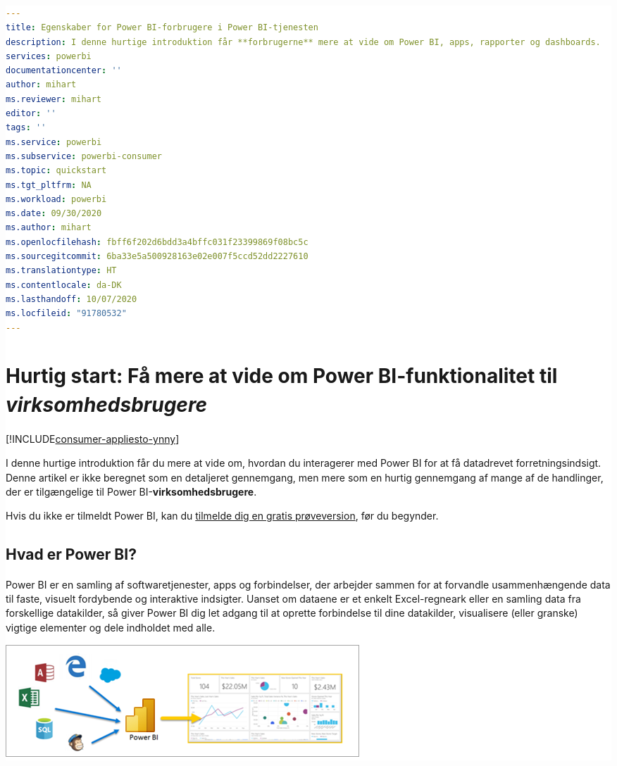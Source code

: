```yaml
---
title: Egenskaber for Power BI-forbrugere i Power BI-tjenesten
description: I denne hurtige introduktion får **forbrugerne** mere at vide om Power BI, apps, rapporter og dashboards.
services: powerbi
documentationcenter: ''
author: mihart
ms.reviewer: mihart
editor: ''
tags: ''
ms.service: powerbi
ms.subservice: powerbi-consumer
ms.topic: quickstart
ms.tgt_pltfrm: NA
ms.workload: powerbi
ms.date: 09/30/2020
ms.author: mihart
ms.openlocfilehash: fbff6f202d6bdd3a4bffc031f23399869f08bc5c
ms.sourcegitcommit: 6ba33e5a500928163e02e007f5ccd52dd2227610
ms.translationtype: HT
ms.contentlocale: da-DK
ms.lasthandoff: 10/07/2020
ms.locfileid: "91780532"
---
```

# <a name="quickstart-learn-about-the-power-bi-capabilities-for-business-users"></a>Hurtig start: Få mere at vide om Power BI-funktionalitet til *virksomhedsbrugere*

[!INCLUDE[consumer-appliesto-ynny](../includes/consumer-appliesto-ynny.md)]

I denne hurtige introduktion får du mere at vide om, hvordan du interagerer med Power BI for at få datadrevet forretningsindsigt. Denne artikel er ikke beregnet som en detaljeret gennemgang, men mere som en hurtig gennemgang af mange af de handlinger, der er tilgængelige til Power BI-**virksomhedsbrugere**.

Hvis du ikke er tilmeldt Power BI, kan du [tilmelde dig en gratis prøveversion](https://app.powerbi.com/signupredirect?pbi_source=web), før du begynder.

## <a name="what-is-power-bi"></a>Hvad er Power BI? 
Power BI er en samling af softwaretjenester, apps og forbindelser, der arbejder sammen for at forvandle usammenhængende data til faste, visuelt fordybende og interaktive indsigter. Uanset om dataene er et enkelt Excel-regneark eller en samling data fra forskellige datakilder, så giver Power BI dig let adgang til at oprette forbindelse til dine datakilder, visualisere (eller granske) vigtige elementer og dele indholdet med alle. 

![Skærmbillede, der illustrerer, at Power BI henter indhold fra forskellige kilder og udformer en rapport.](./media/end-user-reading-view/power-bi-concept.png)

